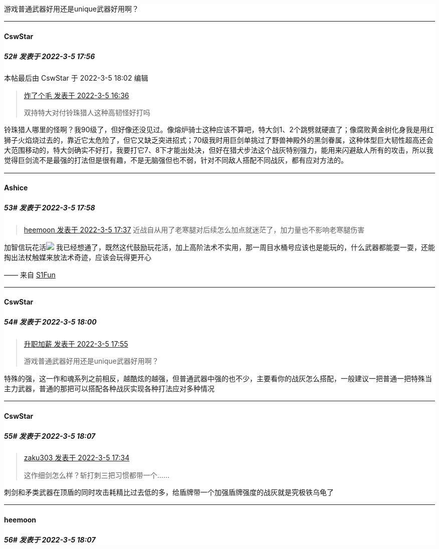 游戏普通武器好用还是unique武器好用啊？

*****

####  CswStar  
##### 52#       发表于 2022-3-5 17:56

 本帖最后由 CswStar 于 2022-3-5 18:02 编辑 
<blockquote><a href="httphttps://bbs.saraba1st.com/2b/forum.php?mod=redirect&amp;goto=findpost&amp;pid=54926880&amp;ptid=2056120" target="_blank">炸了个毛 发表于 2022-3-5 16:36</a>

双持特大对付铃珠猎人这种高韧怪好打吗</blockquote>
铃珠猎人哪里的怪啊？我90级了，但好像还没见过。像熔炉骑士这种应该不算吧，特大剑1、2个跳劈就硬直了；像腐败黄金树化身我是用红狮子火焰烧过去的，靠近它太危险了，但它又缺乏突进招式；70级我时用巨剑单挑过了野兽神殿外的黑剑眷属，这种体型巨大韧性超高还会大范围移动的，特大剑确实不好打，我要打它7、8下才能出处决，但好在猎犬步法这个战灰特别强力，能用来闪避敌人所有的攻击，所以我觉得巨剑流不是最强的打法但是很有趣，不是无脑强但也不弱，针对不同敌人搭配不同战灰，都有应对方法的。

*****

####  Ashice  
##### 53#       发表于 2022-3-5 17:58

<blockquote><a href="httphttps://bbs.saraba1st.com/2b/forum.php?mod=redirect&amp;goto=findpost&amp;pid=54927506&amp;ptid=2056120" target="_blank">heemoon 发表于 2022-3-5 17:37</a>
近战自从用了老寒腿对后续怎么加点就迷茫了，加力量也不影响老寒腿伤害</blockquote>
加智信玩花活<img src="https://static.saraba1st.com/image/smiley/face2017/068.png" referrerpolicy="no-referrer">
我已经想通了，既然这代鼓励玩花活，加上高阶法术不实用，那一周目水桶号应该也是能玩的，什么武器都能耍一耍，还能掏出法杖触媒来放法术奇迹，应该会玩得更开心

—— 来自 [S1Fun](https://s1fun.koalcat.com)

*****

####  CswStar  
##### 54#       发表于 2022-3-5 18:00

<blockquote><a href="httphttps://bbs.saraba1st.com/2b/forum.php?mod=redirect&amp;goto=findpost&amp;pid=54927653&amp;ptid=2056120" target="_blank">升职加薪 发表于 2022-3-5 17:55</a>

游戏普通武器好用还是unique武器好用啊？</blockquote>
特殊的强，这一作和魂系列之前相反，越酷炫的越强，但普通武器中强的也不少，主要看你的战灰怎么搭配，一般建议一把普通一把特殊当主力武器，普通的那把可以搭配各种战灰实现各种打法应对多种情况

*****

####  CswStar  
##### 55#       发表于 2022-3-5 18:07

<blockquote><a href="httphttps://bbs.saraba1st.com/2b/forum.php?mod=redirect&amp;goto=findpost&amp;pid=54927476&amp;ptid=2056120" target="_blank">zaku303 发表于 2022-3-5 17:34</a>

这作细剑怎么样？斩打刺三把习惯都带一个……</blockquote>
刺剑和矛类武器在顶盾的同时攻击耗精比过去低的多，给盾牌带一个加强盾牌强度的战灰就是究极铁乌龟了

*****

####  heemoon  
##### 56#       发表于 2022-3-5 18:07
